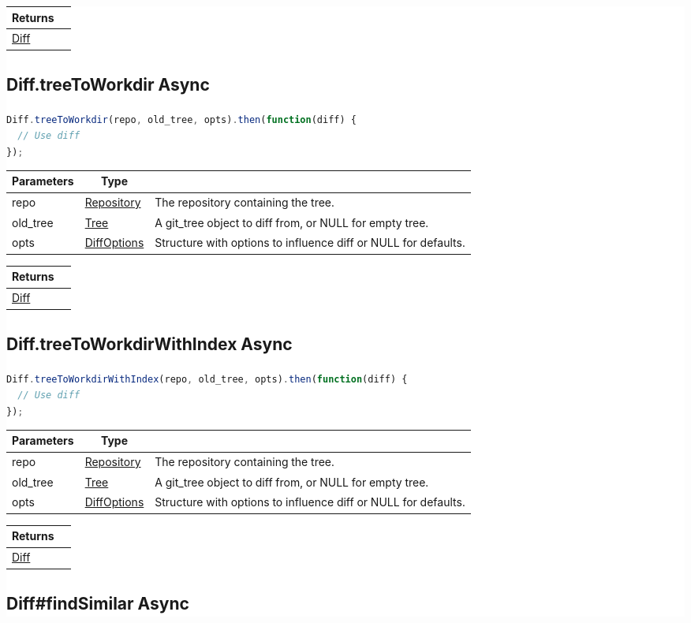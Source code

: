 | Returns |  |
| --- | --- |
| [Diff](/api/diff/) |  |

## <a name="treeToWorkdir"></a><span>Diff.</span>treeToWorkdir <span class="tags"><span class="async">Async</span></span>

```js
Diff.treeToWorkdir(repo, old_tree, opts).then(function(diff) {
  // Use diff
});
```

| Parameters | Type |   |
| --- | --- | --- |
| repo | [Repository](/api/repository/) | The repository containing the tree. |
| old_tree | [Tree](/api/tree/) | A git_tree object to diff from, or NULL for empty tree. |
| opts | [DiffOptions](/api/diff_options/) | Structure with options to influence diff or NULL for defaults. |

| Returns |  |
| --- | --- |
| [Diff](/api/diff/) |  |

## <a name="treeToWorkdirWithIndex"></a><span>Diff.</span>treeToWorkdirWithIndex <span class="tags"><span class="async">Async</span></span>

```js
Diff.treeToWorkdirWithIndex(repo, old_tree, opts).then(function(diff) {
  // Use diff
});
```

| Parameters | Type |   |
| --- | --- | --- |
| repo | [Repository](/api/repository/) | The repository containing the tree. |
| old_tree | [Tree](/api/tree/) | A git_tree object to diff from, or NULL for empty tree. |
| opts | [DiffOptions](/api/diff_options/) | Structure with options to influence diff or NULL for defaults. |

| Returns |  |
| --- | --- |
| [Diff](/api/diff/) |  |

## <a name="findSimilar"></a><span>Diff#</span>findSimilar <span class="tags"><span class="async">Async</span></span>
